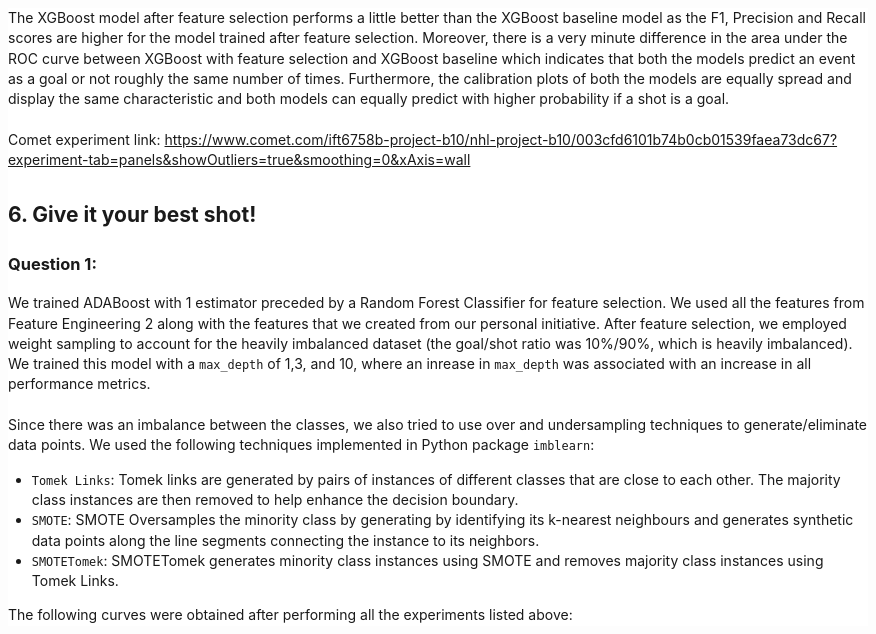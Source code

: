 The XGBoost model after feature selection performs a little better than the XGBoost baseline model as the F1, Precision and Recall scores are higher for the model trained after feature selection. 
Moreover, there is a very minute difference in the area under the ROC curve between XGBoost with feature selection and XGBoost baseline which indicates that both the models predict an event as a goal or not roughly the same number of times. 
Furthermore, the calibration plots of both the models are equally spread and display the same characteristic and both models can equally predict with higher probability if a shot is a goal.<br><br>
Comet experiment link: <https://www.comet.com/ift6758b-project-b10/nhl-project-b10/003cfd6101b74b0cb01539faea73dc67?experiment-tab=panels&showOutliers=true&smoothing=0&xAxis=wall>

## <strong>6. Give it your best shot!</strong>

### <strong>Question 1</strong>: 
We trained ADABoost with 1 estimator preceded by a Random Forest Classifier for feature selection. We used all the features from Feature Engineering 2 along with the features that we created from our personal initiative. After feature selection,  we employed weight sampling to account for the heavily imbalanced dataset (the goal/shot ratio was 10%/90%, which is heavily imbalanced). We trained this model with a `max_depth` of 1,3, and 10, where an inrease in `max_depth` was associated with an increase in all performance metrics.<br><br>
Since there was an imbalance between the classes, we also tried to use over and undersampling techniques to generate/eliminate data points. We used the following techniques implemented in Python package `imblearn`:
* `Tomek Links`: Tomek links are generated by pairs of instances of different classes that are close to each other. The majority class instances are then removed to help enhance the decision boundary.
* `SMOTE`: SMOTE Oversamples the minority class by generating by identifying its k-nearest neighbours and generates synthetic data points along the line segments connecting the instance to its neighbors.
* `SMOTETomek`: SMOTETomek generates minority class instances using SMOTE and removes majority class instances using Tomek Links.

The following curves were obtained after performing all the experiments listed above: